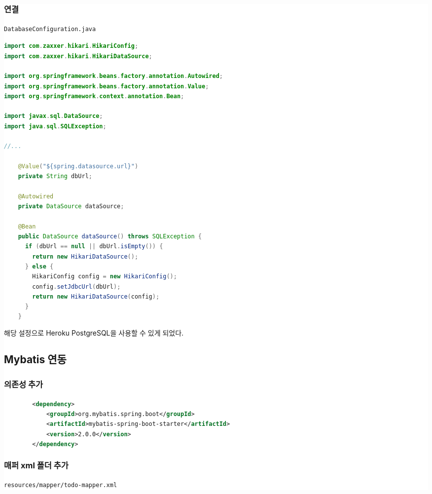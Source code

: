 ### 연결

`DatabaseConfiguration.java`

```java
import com.zaxxer.hikari.HikariConfig;
import com.zaxxer.hikari.HikariDataSource;

import org.springframework.beans.factory.annotation.Autowired;
import org.springframework.beans.factory.annotation.Value;
import org.springframework.context.annotation.Bean;

import javax.sql.DataSource;
import java.sql.SQLException;

//...

	@Value("${spring.datasource.url}")
	private String dbUrl;

	@Autowired
	private DataSource dataSource;

	@Bean
	public DataSource dataSource() throws SQLException {
	  if (dbUrl == null || dbUrl.isEmpty()) {
		return new HikariDataSource();
	  } else {
		HikariConfig config = new HikariConfig();
		config.setJdbcUrl(dbUrl);
		return new HikariDataSource(config);
	  }
	}
```

해당 설정으로 Heroku PostgreSQL을 사용할 수 있게 되었다.

## Mybatis 연동

### 의존성 추가

```xml
		<dependency>
			<groupId>org.mybatis.spring.boot</groupId>
			<artifactId>mybatis-spring-boot-starter</artifactId>
			<version>2.0.0</version>
		</dependency>
```

### 매퍼 xml 폴더 추가

`resources/mapper/todo-mapper.xml`
